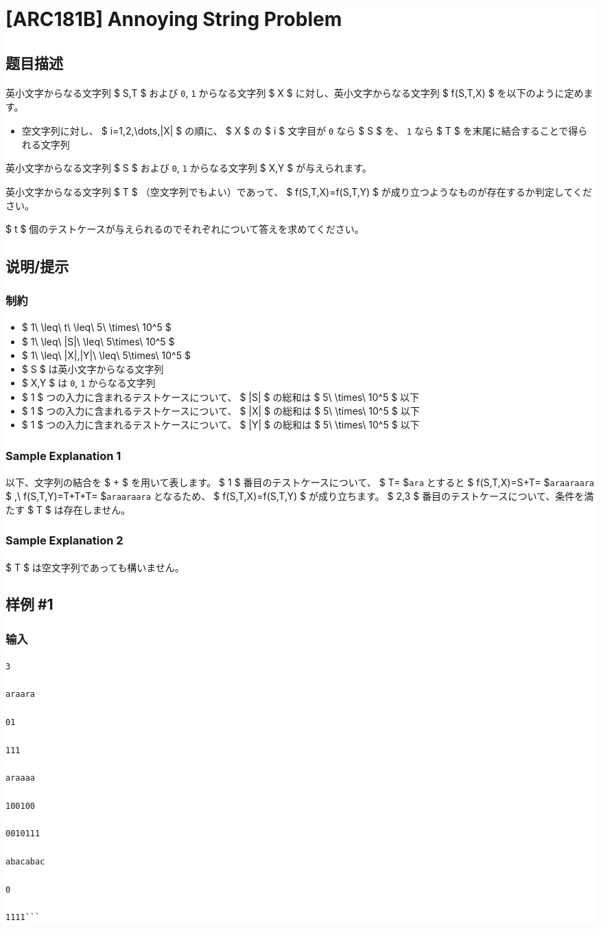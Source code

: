 # [ARC181B] Annoying String Problem

## 题目描述

[problemUrl]: https://atcoder.jp/contests/arc181/tasks/arc181_b

英小文字からなる文字列 $ S,T $ および `0`, `1` からなる文字列 $ X $ に対し、英小文字からなる文字列 $ f(S,T,X) $ を以下のように定めます。

- 空文字列に対し、 $ i=1,2,\dots,|X| $ の順に、 $ X $ の $ i $ 文字目が `0` なら $ S $ を、 `1` なら $ T $ を末尾に結合することで得られる文字列
 
英小文字からなる文字列 $ S $ および `0`, `1` からなる文字列 $ X,Y $ が与えられます。

英小文字からなる文字列 $ T $ （空文字列でもよい）であって、 $ f(S,T,X)=f(S,T,Y) $ が成り立つようなものが存在するか判定してください。

$ t $ 個のテストケースが与えられるのでそれぞれについて答えを求めてください。

## 说明/提示

### 制約

- $ 1\ \leq\ t\ \leq\ 5\ \times\ 10^5 $
- $ 1\ \leq\ |S|\ \leq\ 5\times\ 10^5 $
- $ 1\ \leq\ |X|,|Y|\ \leq\ 5\times\ 10^5 $
- $ S $ は英小文字からなる文字列
- $ X,Y $ は `0`, `1` からなる文字列
- $ 1 $ つの入力に含まれるテストケースについて、 $ |S| $ の総和は $ 5\ \times\ 10^5 $ 以下
- $ 1 $ つの入力に含まれるテストケースについて、 $ |X| $ の総和は $ 5\ \times\ 10^5 $ 以下
- $ 1 $ つの入力に含まれるテストケースについて、 $ |Y| $ の総和は $ 5\ \times\ 10^5 $ 以下
 
### Sample Explanation 1

以下、文字列の結合を $ + $ を用いて表します。 $ 1 $ 番目のテストケースについて、 $ T= $`ara` とすると $ f(S,T,X)=S+T= $`araaraara` $ ,\ f(S,T,Y)=T+T+T= $`araaraara` となるため、 $ f(S,T,X)=f(S,T,Y) $ が成り立ちます。 $ 2,3 $ 番目のテストケースについて、条件を満たす $ T $ は存在しません。

### Sample Explanation 2

$ T $ は空文字列であっても構いません。

## 样例 #1

### 输入

```
3

araara

01

111

araaaa

100100

0010111

abacabac

0

1111```

```
